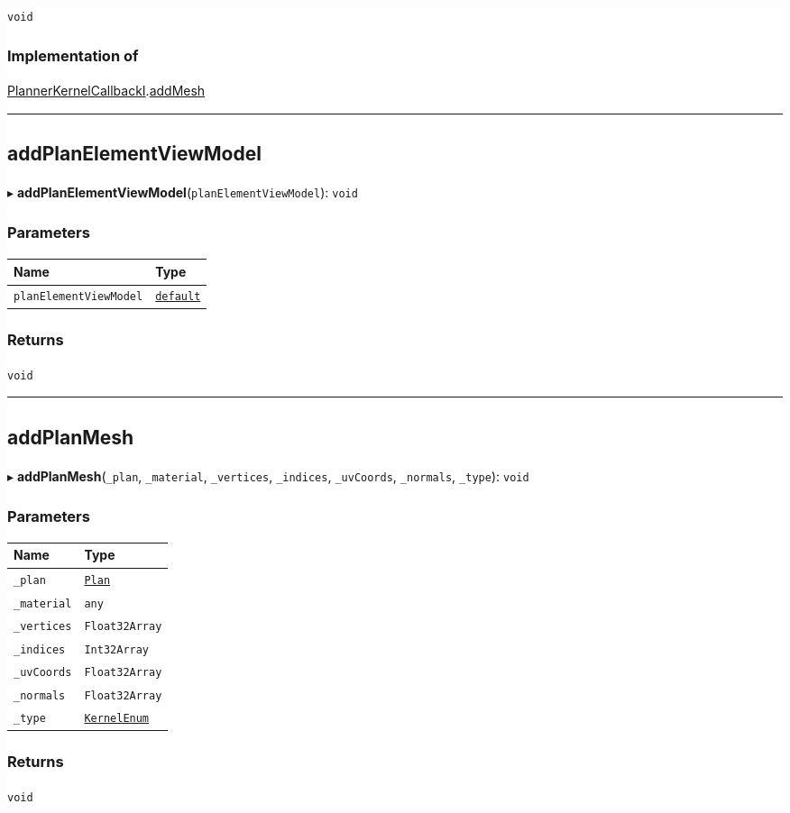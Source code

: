 `void`

### Implementation of

[PlannerKernelCallbackI](../interfaces/configurator_core_src_roomle_configurator._internal_.PlannerKernelCallbackI.md).[addMesh](../interfaces/configurator_core_src_roomle_configurator._internal_.PlannerKernelCallbackI.md#addmesh)

___

## addPlanElementViewModel

▸ **addPlanElementViewModel**(`planElementViewModel`): `void`

### Parameters

| Name | Type |
| :------ | :------ |
| `planElementViewModel` | [`default`](configurator_core_src_roomle_configurator._internal_.default-50.md) |

### Returns

`void`

___

## addPlanMesh

▸ **addPlanMesh**(`_plan`, `_material`, `_vertices`, `_indices`, `_uvCoords`, `_normals`, `_type`): `void`

### Parameters

| Name | Type |
| :------ | :------ |
| `_plan` | [`Plan`](../interfaces/configurator_core_src_roomle_configurator._internal_.Plan.md) |
| `_material` | `any` |
| `_vertices` | `Float32Array` |
| `_indices` | `Int32Array` |
| `_uvCoords` | `Float32Array` |
| `_normals` | `Float32Array` |
| `_type` | [`KernelEnum`](../interfaces/typings_kernel.KernelEnum.md) |

### Returns

`void`
